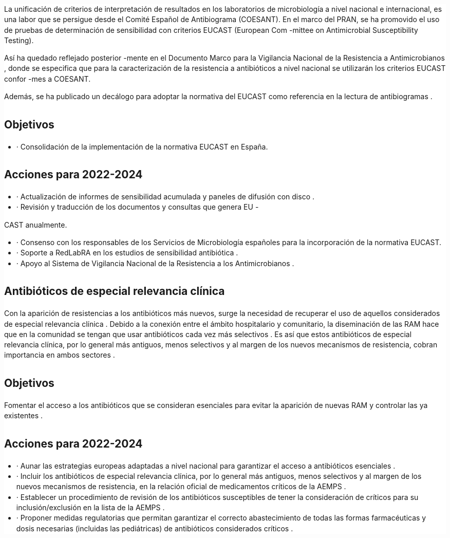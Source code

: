 La unificación de criterios de interpretación de resultados en los laboratorios de  microbiología  a  nivel  nacional  e internacional, es una labor que se persigue desde el Comité Español de Antibiograma (COESANT). En el marco del PRAN, se ha promovido el uso de pruebas  de  determinación  de  sensibilidad con criterios EUCAST (European Com -mittee  on  Antimicrobial  Susceptibility Testing).

Así ha  quedado  reflejado  posterior -mente en el Documento Marco para la Vigilancia Nacional de la Resistencia a Antimicrobianos ,  donde  se  especifica que para la caracterización de la resistencia a antibióticos a nivel nacional se utilizarán  los  criterios  EUCAST  confor -mes a COESANT.

Además, se ha publicado un decálogo para adoptar la normativa del EUCAST como referencia en la lectura de antibiogramas .





## Objetivos

- · Consolidación de la implementación de la normativa EUCAST en España.

## Acciones para 2022-2024

- · Actualización de informes de sensibilidad acumulada y paneles de difusión con disco .
- · Revisión  y  traducción  de  los  documentos y consultas que genera EU -



CAST anualmente.

- · Consenso  con  los  responsables  de los Servicios de Microbiología españoles para la incorporación de la normativa EUCAST.
- · Soporte a RedLabRA en los estudios de sensibilidad antibiótica .
- · Apoyo al Sistema de Vigilancia Nacional de la Resistencia a los Antimicrobianos .

## Antibióticos de especial relevancia clínica

Con la  aparición  de  resistencias  a  los antibióticos más nuevos, surge la necesidad  de  recuperar el uso de aquellos considerados de especial relevancia clínica . Debido a la conexión entre el ámbito hospitalario y comunitario, la diseminación de las RAM hace que en la  comunidad  se  tengan  que usar antibióticos cada vez más selectivos .  Es  así  que  estos  antibióticos  de especial relevancia clínica, por lo general más antiguos, menos selectivos y al margen de los nuevos mecanismos de resistencia, cobran importancia en ambos sectores .



## Objetivos

Fomentar el acceso a los antibióticos que  se  consideran  esenciales  para evitar  la  aparición  de  nuevas  RAM  y controlar las ya existentes .

## Acciones para 2022-2024

- · Aunar las estrategias europeas adaptadas a nivel nacional para garantizar el acceso a antibióticos esenciales .
- · Incluir los antibióticos de especial relevancia  clínica,  por  lo  general  más antiguos, menos selectivos y al margen  de  los  nuevos  mecanismos  de resistencia,  en  la  relación  oficial  de medicamentos críticos de la AEMPS .
- · Establecer un procedimiento de revisión  de  los  antibióticos  susceptibles de tener la consideración de críticos  para  su  inclusión/exclusión  en la lista de la AEMPS .
- · Proponer medidas regulatorias que permitan garantizar el correcto abastecimiento de todas las formas farmacéuticas y dosis necesarias (incluidas  las  pediátricas)  de  antibióticos considerados críticos .
